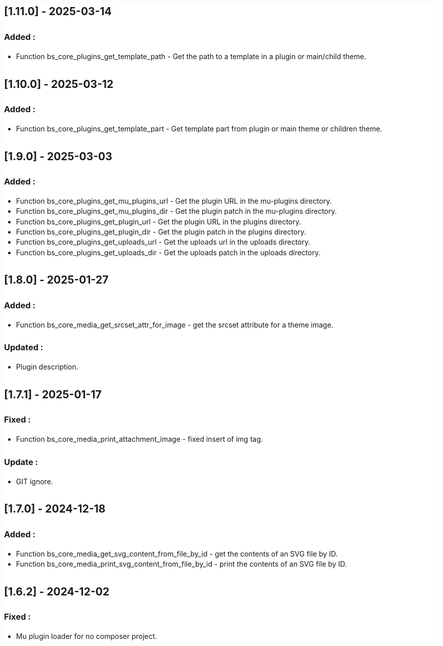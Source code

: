 ## [1.11.0] - 2025-03-14
### Added :
- Function bs_core_plugins_get_template_path - Get the path to a template in a plugin or main/child theme.

## [1.10.0] - 2025-03-12
### Added :
- Function bs_core_plugins_get_template_part - Get template part from plugin or main theme or children theme.

## [1.9.0] - 2025-03-03
### Added :
- Function bs_core_plugins_get_mu_plugins_url - Get the plugin URL in the mu-plugins directory.
- Function bs_core_plugins_get_mu_plugins_dir - Get the plugin patch in the mu-plugins directory.
- Function bs_core_plugins_get_plugin_url - Get the plugin URL in the plugins directory.
- Function bs_core_plugins_get_plugin_dir - Get the plugin patch in the plugins directory.
- Function bs_core_plugins_get_uploads_url - Get the uploads url in the uploads directory.
- Function bs_core_plugins_get_uploads_dir - Get the uploads patch in the uploads directory.

## [1.8.0] - 2025-01-27
### Added :
- Function bs_core_media_get_srcset_attr_for_image - get the srcset attribute for a theme image.
### Updated :
- Plugin description.

## [1.7.1] - 2025-01-17
### Fixed :
- Function bs_core_media_print_attachment_image - fixed insert of img tag.
### Update :
- GIT ignore.

## [1.7.0] - 2024-12-18
### Added :
- Function bs_core_media_get_svg_content_from_file_by_id - get the contents of an SVG file by ID.
- Function bs_core_media_print_svg_content_from_file_by_id - print the contents of an SVG file by ID.

## [1.6.2] - 2024-12-02
### Fixed :
- Mu plugin loader for no composer project.
